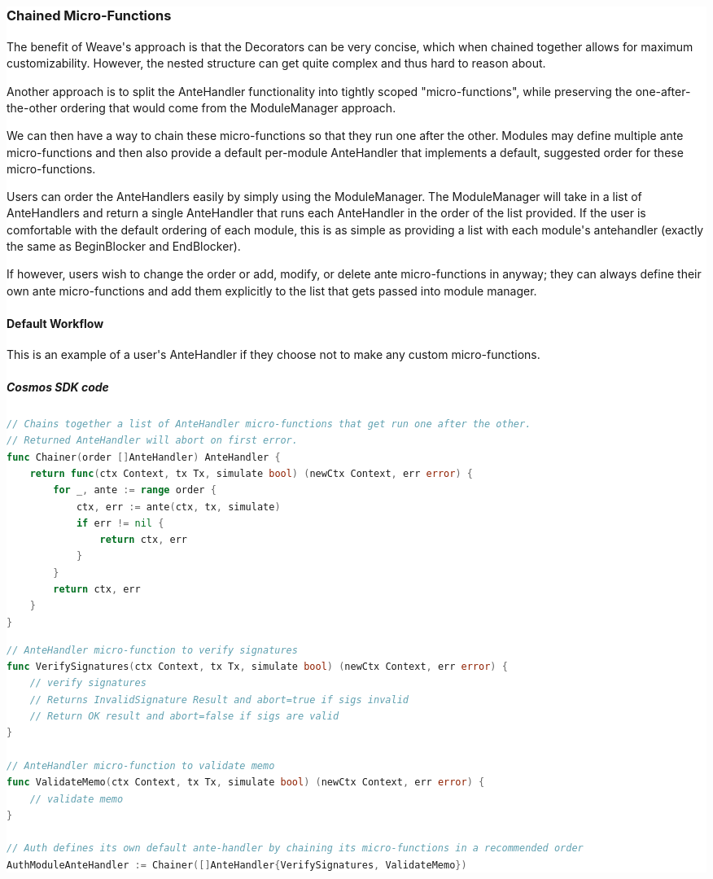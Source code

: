 ### Chained Micro-Functions

The benefit of Weave's approach is that the Decorators can be very concise, which when chained together allows for maximum customizability. However, the nested structure can get quite complex and thus hard to reason about.

Another approach is to split the AnteHandler functionality into tightly scoped "micro-functions", while preserving the one-after-the-other ordering that would come from the ModuleManager approach.

We can then have a way to chain these micro-functions so that they run one after the other. Modules may define multiple ante micro-functions and then also provide a default per-module AnteHandler that implements a default, suggested order for these micro-functions.

Users can order the AnteHandlers easily by simply using the ModuleManager. The ModuleManager will take in a list of AnteHandlers and return a single AnteHandler that runs each AnteHandler in the order of the list provided. If the user is comfortable with the default ordering of each module, this is as simple as providing a list with each module's antehandler (exactly the same as BeginBlocker and EndBlocker).

If however, users wish to change the order or add, modify, or delete ante micro-functions in anyway; they can always define their own ante micro-functions and add them explicitly to the list that gets passed into module manager.

#### Default Workflow

This is an example of a user's AnteHandler if they choose not to make any custom micro-functions.

##### Cosmos SDK code

```go
// Chains together a list of AnteHandler micro-functions that get run one after the other.
// Returned AnteHandler will abort on first error.
func Chainer(order []AnteHandler) AnteHandler {
    return func(ctx Context, tx Tx, simulate bool) (newCtx Context, err error) {
        for _, ante := range order {
            ctx, err := ante(ctx, tx, simulate)
            if err != nil {
                return ctx, err
            }
        }
        return ctx, err
    }
}
```

```go
// AnteHandler micro-function to verify signatures
func VerifySignatures(ctx Context, tx Tx, simulate bool) (newCtx Context, err error) {
    // verify signatures
    // Returns InvalidSignature Result and abort=true if sigs invalid
    // Return OK result and abort=false if sigs are valid
}

// AnteHandler micro-function to validate memo
func ValidateMemo(ctx Context, tx Tx, simulate bool) (newCtx Context, err error) {
    // validate memo
}

// Auth defines its own default ante-handler by chaining its micro-functions in a recommended order
AuthModuleAnteHandler := Chainer([]AnteHandler{VerifySignatures, ValidateMemo})
```
